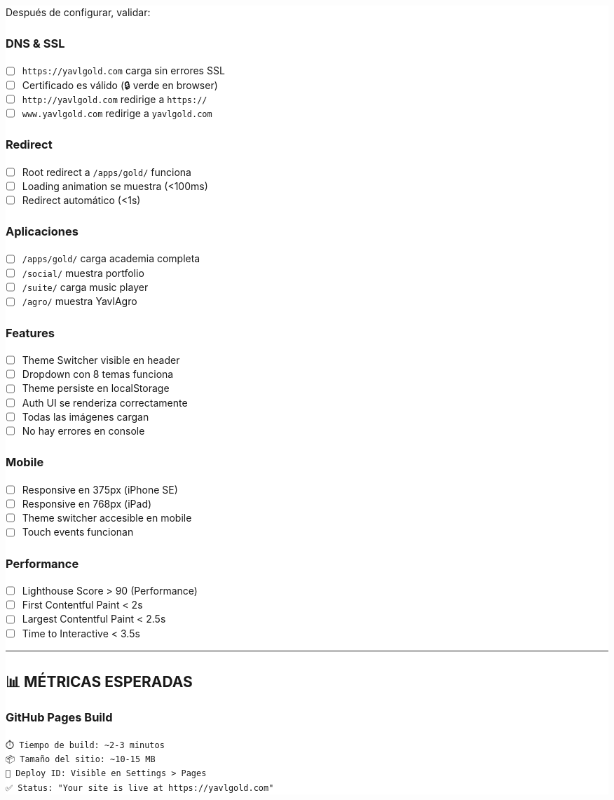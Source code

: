 Después de configurar, validar:

### DNS & SSL
- [ ] `https://yavlgold.com` carga sin errores SSL
- [ ] Certificado es válido (🔒 verde en browser)
- [ ] `http://yavlgold.com` redirige a `https://`
- [ ] `www.yavlgold.com` redirige a `yavlgold.com`

### Redirect
- [ ] Root redirect a `/apps/gold/` funciona
- [ ] Loading animation se muestra (<100ms)
- [ ] Redirect automático (<1s)

### Aplicaciones
- [ ] `/apps/gold/` carga academia completa
- [ ] `/social/` muestra portfolio
- [ ] `/suite/` carga music player
- [ ] `/agro/` muestra YavlAgro

### Features
- [ ] Theme Switcher visible en header
- [ ] Dropdown con 8 temas funciona
- [ ] Theme persiste en localStorage
- [ ] Auth UI se renderiza correctamente
- [ ] Todas las imágenes cargan
- [ ] No hay errores en console

### Mobile
- [ ] Responsive en 375px (iPhone SE)
- [ ] Responsive en 768px (iPad)
- [ ] Theme switcher accesible en mobile
- [ ] Touch events funcionan

### Performance
- [ ] Lighthouse Score > 90 (Performance)
- [ ] First Contentful Paint < 2s
- [ ] Largest Contentful Paint < 2.5s
- [ ] Time to Interactive < 3.5s

---

## 📊 MÉTRICAS ESPERADAS

### GitHub Pages Build
```
⏱️ Tiempo de build: ~2-3 minutos
📦 Tamaño del sitio: ~10-15 MB
🚀 Deploy ID: Visible en Settings > Pages
✅ Status: "Your site is live at https://yavlgold.com"
```
